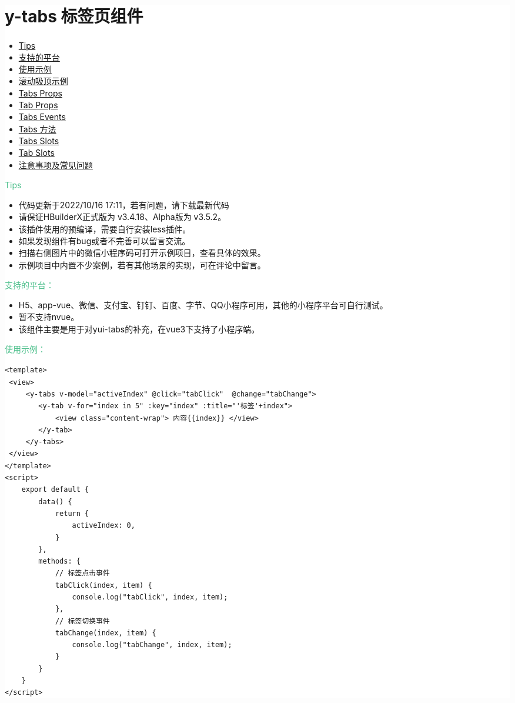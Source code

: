 # y-tabs 标签页组件

+ [Tips](#tips)
+ [支持的平台](#supportPlatform)
+ [使用示例](#useExamples)
+ [滚动吸顶示例](#scrollExamples)
+ [Tabs Props](#tabsProps)
+ [Tab Props](#tabProps)
+ [Tabs Events](#tabsEvents)
+ [Tabs 方法](#tabsMethod)
+ [Tabs Slots](#tabsSlots)
+ [Tab Slots](#tabSlots)
+ [注意事项及常见问题](#beCareful)


<div id="tips" style="color:#4fc08d;">Tips</div>

+ 代码更新于2022/10/16 17:11，若有问题，请下载最新代码
+ 请保证HBuilderX正式版为 v3.4.18、Alpha版为 v3.5.2。
+ 该插件使用的预编译，需要自行安装less插件。
+ 如果发现组件有bug或者不完善可以留言交流。
+ 扫描右侧图片中的微信小程序码可打开示例项目，查看具体的效果。
+ 示例项目中内置不少案例，若有其他场景的实现，可在评论中留言。

<div id="supportPlatform" style="color:#4fc08d;">支持的平台：</div>

+ H5、app-vue、微信、支付宝、钉钉、百度、字节、QQ小程序可用，其他的小程序平台可自行测试。
+ 暂不支持nvue。
+ 该组件主要是用于对yui-tabs的补充，在vue3下支持了小程序端。



<div id="useExamples" style="color:#4fc08d;">使用示例：</div>


```
<template>
 <view>
	 <y-tabs v-model="activeIndex" @click="tabClick"  @change="tabChange">
	 	<y-tab v-for="index in 5" :key="index" :title="'标签'+index">
	 		<view class="content-wrap"> 内容{{index}} </view>
	 	</y-tab>
	 </y-tabs>
 </view>
</template>
<script>
	export default {
		data() {
			return {
				activeIndex: 0,
			}
		},
		methods: {
			// 标签点击事件
			tabClick(index, item) {
				console.log("tabClick", index, item);
			},
			// 标签切换事件
			tabChange(index, item) {
				console.log("tabChange", index, item);
			}
		}
	}
</script>

```
